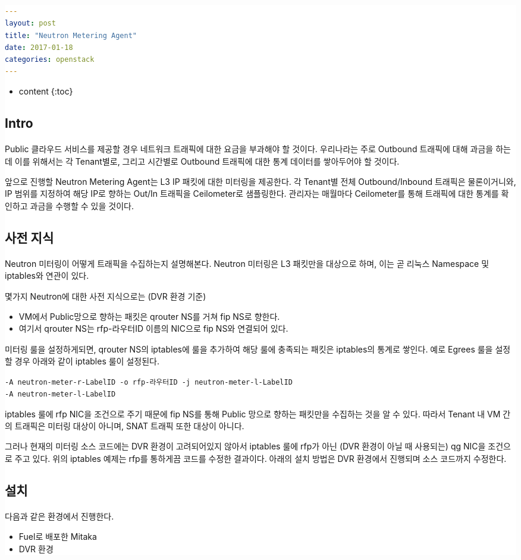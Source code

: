 ```yaml
---
layout: post
title: "Neutron Metering Agent"
date: 2017-01-18
categories: openstack
---
```


* content
{:toc}

## Intro

Public 클라우드 서비스를 제공할 경우 네트워크 트래픽에 대한 요금을 부과해야 할 것이다.
우리나라는 주로 Outbound 트래픽에 대해 과금을 하는데
이를 위해서는 각 Tenant별로, 그리고 시간별로 Outbound 트래픽에 대한 통계 데이터를 쌓아두어야 할 것이다.

앞으로 진행할 Neutron Metering Agent는 L3 IP 패킷에 대한 미터링을 제공한다.
각 Tenant별 전체 Outbound/Inbound 트래픽은 물론이거니와, IP 범위를 지정하여 해당 IP로 향하는 Out/In 트래픽을 Ceilometer로 샘플링한다.
관리자는 매월마다 Ceilometer를 통해 트래픽에 대한 통계를 확인하고 과금을 수행할 수 있을 것이다.


## 사전 지식

Neutron 미터링이 어떻게 트래픽을 수집하는지 설명해본다.
Neutron 미터링은 L3 패킷만을 대상으로 하며, 이는 곧 리눅스 Namespace 및 iptables와 연관이 있다.

몇가지 Neutron에 대한 사전 지식으로는 (DVR 환경 기준)

- VM에서 Public망으로 향하는 패킷은 qrouter NS를 거쳐 fip NS로 향한다.
- 여기서 qrouter NS는 rfp-라우터ID 이름의 NIC으로 fip NS와 연결되어 있다.

미터링 룰을 설정하게되면, qrouter NS의 iptables에 룰을 추가하여 해당 룰에 충족되는 패킷은 iptables의 통계로 쌓인다.
예로 Egrees 룰을 설정할 경우 아래와 같이 iptables 룰이 설정된다.

```
-A neutron-meter-r-LabelID -o rfp-라우터ID -j neutron-meter-l-LabelID
-A neutron-meter-l-LabelID
```

iptables 룰에 rfp NIC을 조건으로 주기 때문에 fip NS를 통해 Public 망으로 향하는 패킷만을 수집하는 것을 알 수 있다.
따라서 Tenant 내 VM 간의 트래픽은 미터링 대상이 아니며, SNAT 트래픽 또한 대상이 아니다.

그러나 현재의 미터링 소스 코드에는 DVR 환경이 고려되어있지 않아서
iptables 룰에 rfp가 아닌 (DVR 환경이 아닐 때 사용되는) qg NIC을 조건으로 주고 있다.
위의 iptables 예제는 rfp를 통하게끔 코드를 수정한 결과이다. 아래의 설치 방법은 DVR 환경에서 진행되며 소스 코드까지 수정한다.


## 설치

다음과 같은 환경에서 진행한다.

- Fuel로 배포한 Mitaka
- DVR 환경
